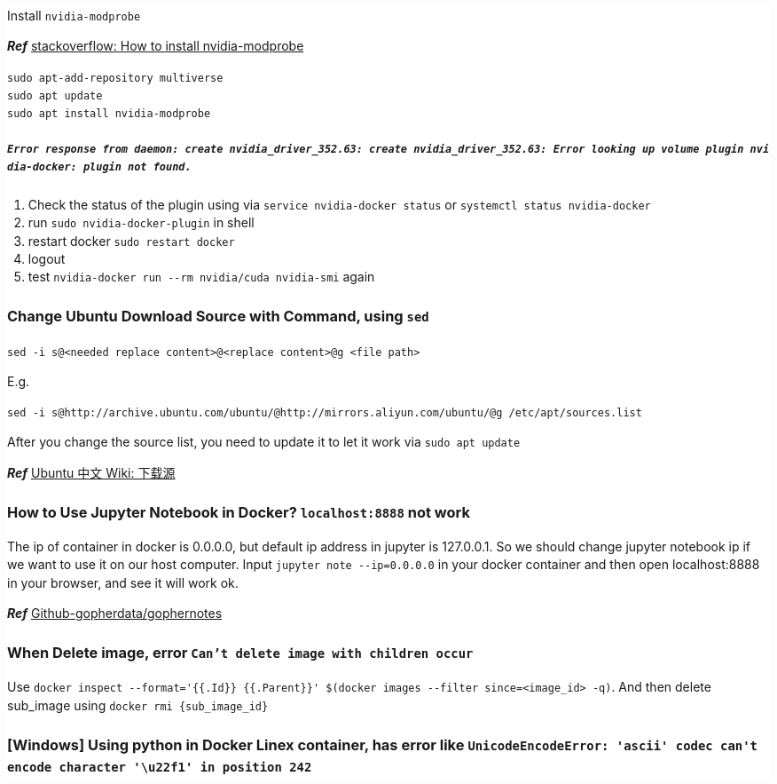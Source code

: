 Install `nvidia-modprobe`

**_Ref_** [stackoverflow: How to install nvidia-modprobe](https://askubuntu.com/questions/841824/how-to-install-nvidia-modprobe)

```shell
sudo apt-add-repository multiverse
sudo apt update
sudo apt install nvidia-modprobe
```

##### `Error response from daemon: create nvidia_driver_352.63: create nvidia_driver_352.63: Error looking up volume plugin nvidia-docker: plugin not found.`

1. Check the status of the plugin using via `service nvidia-docker status` or `systemctl status nvidia-docker`
2. run `sudo nvidia-docker-plugin` in shell
3. restart docker `sudo restart docker`
4. logout
5. test `nvidia-docker run --rm nvidia/cuda nvidia-smi` again

### Change Ubuntu Download Source with Command, using `sed`

```shell
sed -i s@<needed replace content>@<replace content>@g <file path>
```

E.g.

```shell
sed -i s@http://archive.ubuntu.com/ubuntu/@http://mirrors.aliyun.com/ubuntu/@g /etc/apt/sources.list
```

After you change the source list, you need to update it to let it work via `sudo apt update`

**_Ref_** [Ubuntu 中文 Wiki: 下载源](https://wiki.ubuntu.com.cn/%E6%BA%90%E5%88%97%E8%A1%A8)

### How to Use Jupyter Notebook in Docker? `localhost:8888` not work

The ip of container in docker is 0.0.0.0, but default ip address in jupyter is 127.0.0.1. So we should change jupyter notebook ip if we want to use it on our host computer. Input `jupyter note --ip=0.0.0.0` in your docker container and then open localhost:8888 in your browser, and see it will work ok.

**_Ref_** [Github-gopherdata/gophernotes](https://github.com/gopherdata/gophernotes/issues/6)

### When Delete image, error `Can’t delete image with children occur`

Use `docker inspect --format='{{.Id}} {{.Parent}}' $(docker images --filter since=<image_id> -q)`. And then delete sub_image using `docker rmi {sub_image_id}`

### [Windows] Using python in Docker Linex container, has error like `UnicodeEncodeError: 'ascii' codec can't encode character '\u22f1' in position 242`


[ref_1]: http://stackoverflow.com/questions/22907231/copying-files-from-host-to-docker-container
[ref_2]: https://rominirani.com/docker-on-windows-mounting-host-directories-d96f3f056a2c#.8tny4uf9o
[ref_3]: https://github.com/gopherds/gophernotes/issues/6